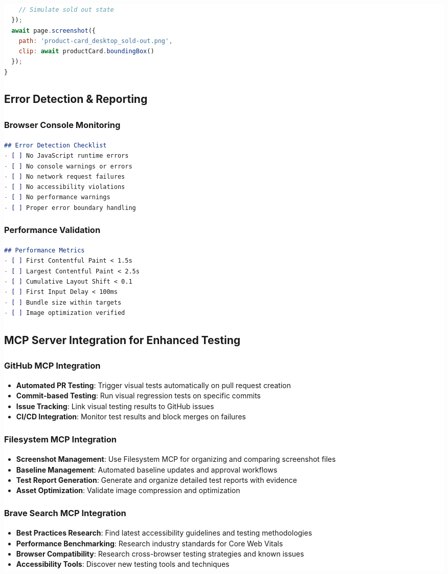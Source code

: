 ```javascript
    // Simulate sold out state
  });
  await page.screenshot({ 
    path: 'product-card_desktop_sold-out.png',
    clip: await productCard.boundingBox()
  });
}
```

## Error Detection & Reporting

### Browser Console Monitoring
```markdown
## Error Detection Checklist
- [ ] No JavaScript runtime errors
- [ ] No console warnings or errors
- [ ] No network request failures
- [ ] No accessibility violations
- [ ] No performance warnings
- [ ] Proper error boundary handling
```

### Performance Validation
```markdown
## Performance Metrics
- [ ] First Contentful Paint < 1.5s
- [ ] Largest Contentful Paint < 2.5s  
- [ ] Cumulative Layout Shift < 0.1
- [ ] First Input Delay < 100ms
- [ ] Bundle size within targets
- [ ] Image optimization verified
```

## MCP Server Integration for Enhanced Testing

### GitHub MCP Integration
- **Automated PR Testing**: Trigger visual tests automatically on pull request creation
- **Commit-based Testing**: Run visual regression tests on specific commits
- **Issue Tracking**: Link visual testing results to GitHub issues
- **CI/CD Integration**: Monitor test results and block merges on failures

### Filesystem MCP Integration  
- **Screenshot Management**: Use Filesystem MCP for organizing and comparing screenshot files
- **Baseline Management**: Automated baseline updates and approval workflows
- **Test Report Generation**: Generate and organize detailed test reports with evidence
- **Asset Optimization**: Validate image compression and optimization

### Brave Search MCP Integration
- **Best Practices Research**: Find latest accessibility guidelines and testing methodologies
- **Performance Benchmarking**: Research industry standards for Core Web Vitals
- **Browser Compatibility**: Research cross-browser testing strategies and known issues
- **Accessibility Tools**: Discover new testing tools and techniques
